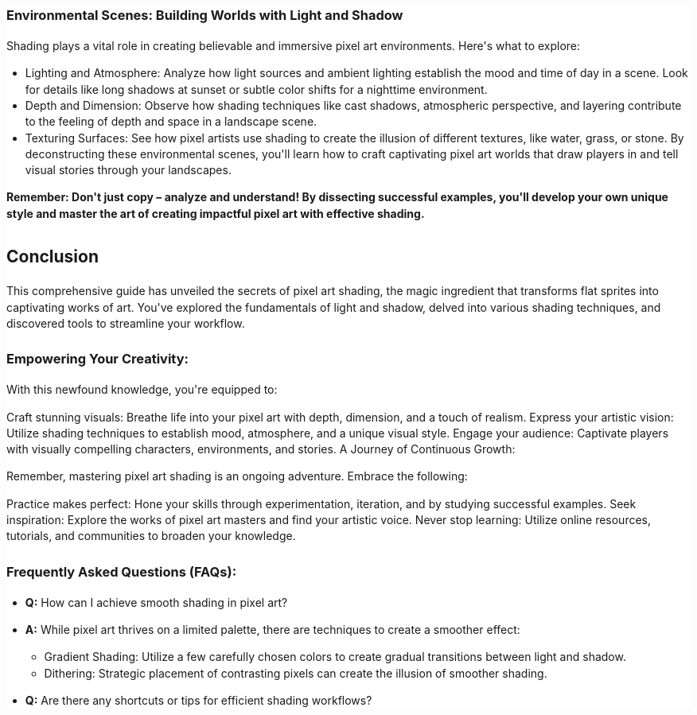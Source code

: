 ### Environmental Scenes: Building Worlds with Light and Shadow

Shading plays a vital role in creating believable and immersive pixel art environments. Here's what to explore:

- Lighting and Atmosphere: Analyze how light sources and ambient lighting establish the mood and time of day in a scene. Look for details like long shadows at sunset or subtle color shifts for a nighttime environment.
- Depth and Dimension: Observe how shading techniques like cast shadows, atmospheric perspective, and layering contribute to the feeling of depth and space in a landscape scene.
- Texturing Surfaces: See how pixel artists use shading to create the illusion of different textures, like water, grass, or stone.
  By deconstructing these environmental scenes, you'll learn how to craft captivating pixel art worlds that draw players in and tell visual stories through your landscapes.

**Remember: Don't just copy – analyze and understand! By dissecting successful examples, you'll develop your own unique style and master the art of creating impactful pixel art with effective shading.**

## Conclusion

This comprehensive guide has unveiled the secrets of pixel art shading, the magic ingredient that transforms flat sprites into captivating works of art. You've explored the fundamentals of light and shadow, delved into various shading techniques, and discovered tools to streamline your workflow.

### Empowering Your Creativity:

With this newfound knowledge, you're equipped to:

Craft stunning visuals: Breathe life into your pixel art with depth, dimension, and a touch of realism.
Express your artistic vision: Utilize shading techniques to establish mood, atmosphere, and a unique visual style.
Engage your audience: Captivate players with visually compelling characters, environments, and stories.
A Journey of Continuous Growth:

Remember, mastering pixel art shading is an ongoing adventure. Embrace the following:

Practice makes perfect: Hone your skills through experimentation, iteration, and by studying successful examples.
Seek inspiration: Explore the works of pixel art masters and find your artistic voice.
Never stop learning: Utilize online resources, tutorials, and communities to broaden your knowledge.

### Frequently Asked Questions (FAQs):

- **Q:** How can I achieve smooth shading in pixel art?

- **A:** While pixel art thrives on a limited palette, there are techniques to create a smoother effect:
  - Gradient Shading: Utilize a few carefully chosen colors to create gradual transitions between light and shadow.
  - Dithering: Strategic placement of contrasting pixels can create the illusion of smoother shading.
- **Q:** Are there any shortcuts or tips for efficient shading workflows?
